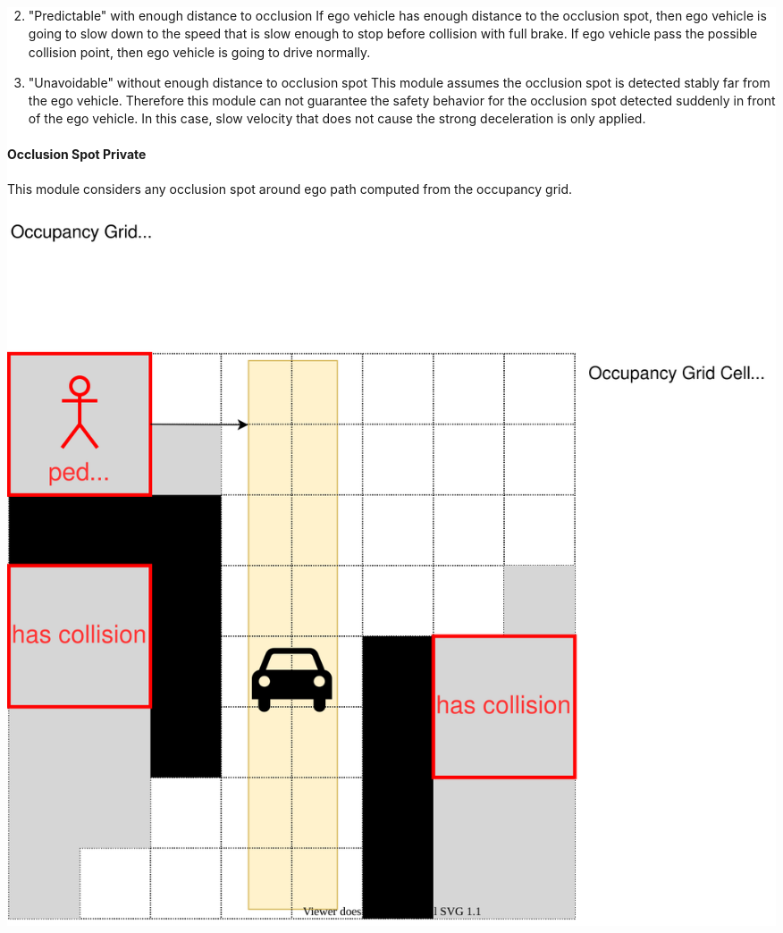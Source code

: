 2. "Predictable" with enough distance to occlusion
   If ego vehicle has enough distance to the occlusion spot, then ego vehicle is going to slow down to the speed that is slow enough to stop before collision with full brake.
   If ego vehicle pass the possible collision point, then ego vehicle is going to drive normally.

3. "Unavoidable" without enough distance to occlusion spot
   This module assumes the occlusion spot is detected stably far from the ego vehicle. Therefore this module can not guarantee the safety behavior for the occlusion spot detected suddenly in front of the ego vehicle. In this case, slow velocity that does not cause the strong deceleration is only applied.

#### Occlusion Spot Private

This module considers any occlusion spot around ego path computed from the occupancy grid.

![occupancy_grid](./docs/occlusion_spot/occupancy_grid.svg)
